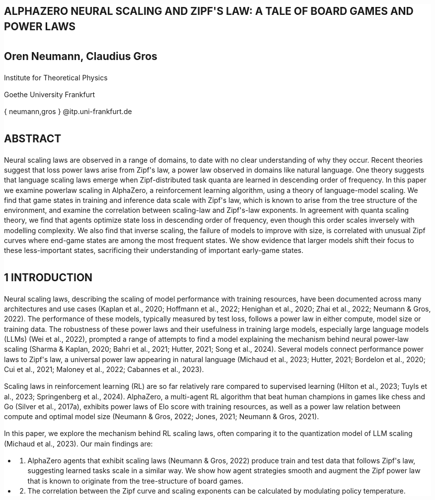 ## ALPHAZERO NEURAL SCALING AND ZIPF'S LAW: A TALE OF BOARD GAMES AND POWER LAWS

## Oren Neumann, Claudius Gros

Institute for Theoretical Physics

Goethe University Frankfurt

{ neumann,gros } @itp.uni-frankfurt.de

## ABSTRACT

Neural scaling laws are observed in a range of domains, to date with no clear understanding of why they occur. Recent theories suggest that loss power laws arise from Zipf's law, a power law observed in domains like natural language. One theory suggests that language scaling laws emerge when Zipf-distributed task quanta are learned in descending order of frequency. In this paper we examine powerlaw scaling in AlphaZero, a reinforcement learning algorithm, using a theory of language-model scaling. We find that game states in training and inference data scale with Zipf's law, which is known to arise from the tree structure of the environment, and examine the correlation between scaling-law and Zipf's-law exponents. In agreement with quanta scaling theory, we find that agents optimize state loss in descending order of frequency, even though this order scales inversely with modelling complexity. We also find that inverse scaling, the failure of models to improve with size, is correlated with unusual Zipf curves where end-game states are among the most frequent states. We show evidence that larger models shift their focus to these less-important states, sacrificing their understanding of important early-game states.

## 1 INTRODUCTION

Neural scaling laws, describing the scaling of model performance with training resources, have been documented across many architectures and use cases (Kaplan et al., 2020; Hoffmann et al., 2022; Henighan et al., 2020; Zhai et al., 2022; Neumann & Gros, 2022). The performance of these models, typically measured by test loss, follows a power law in either compute, model size or training data. The robustness of these power laws and their usefulness in training large models, especially large language models (LLMs) (Wei et al., 2022), prompted a range of attempts to find a model explaining the mechanism behind neural power-law scaling (Sharma & Kaplan, 2020; Bahri et al., 2021; Hutter, 2021; Song et al., 2024). Several models connect performance power laws to Zipf's law, a universal power law appearing in natural language (Michaud et al., 2023; Hutter, 2021; Bordelon et al., 2020; Cui et al., 2021; Maloney et al., 2022; Cabannes et al., 2023).

Scaling laws in reinforcement learning (RL) are so far relatively rare compared to supervised learning (Hilton et al., 2023; Tuyls et al., 2023; Springenberg et al., 2024). AlphaZero, a multi-agent RL algorithm that beat human champions in games like chess and Go (Silver et al., 2017a), exhibits power laws of Elo score with training resources, as well as a power law relation between compute and optimal model size (Neumann & Gros, 2022; Jones, 2021; Neumann & Gros, 2021).

In this paper, we explore the mechanism behind RL scaling laws, often comparing it to the quantization model of LLM scaling (Michaud et al., 2023). Our main findings are:

- 1. AlphaZero agents that exhibit scaling laws (Neumann & Gros, 2022) produce train and test data that follows Zipf's law, suggesting learned tasks scale in a similar way. We show how agent strategies smooth and augment the Zipf power law that is known to originate from the tree-structure of board games.
- 2. The correlation between the Zipf curve and scaling exponents can be calculated by modulating policy temperature.
